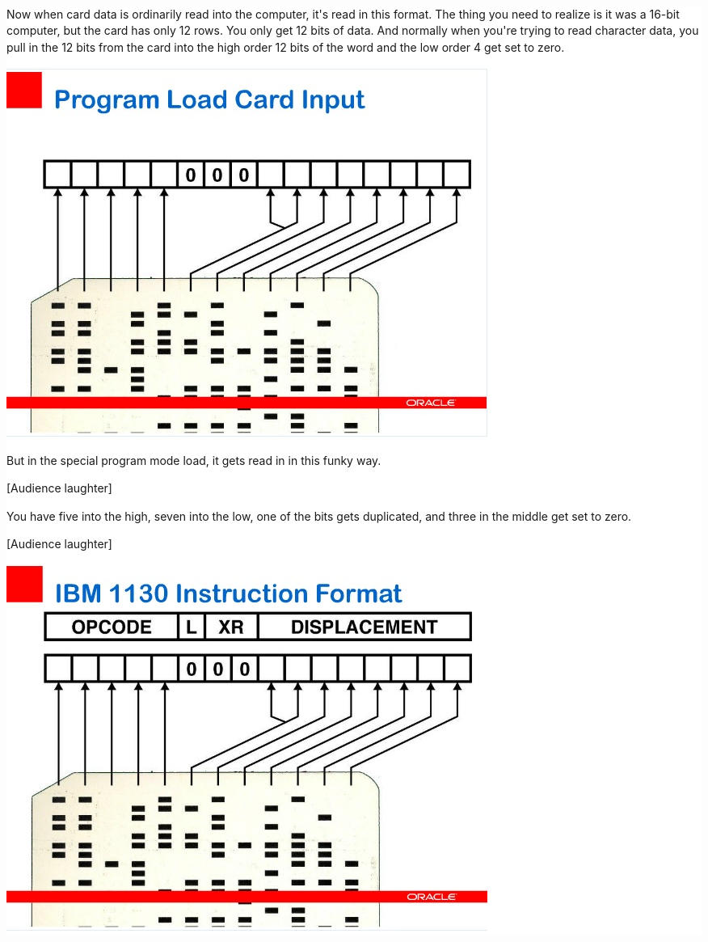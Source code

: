 Now when card data is ordinarily read into the computer, it's read in this format. The thing you need to realize is it was a 16-bit computer, but the card has only 12 rows. You only get 12 bits of data. And normally when you're trying to read character data, you pull in the 12 bits from the card into the high order 12 bits of the word and the low order 4 get set to zero.

![00:04:59 Program Load Card Input](ParallelProg/00.04.59.jpg)

But in the special program mode load, it gets read in in this funky way.

[Audience laughter]

You have five into the high, seven into the low, one of the bits gets duplicated, and three in the middle get set to zero.

[Audience laughter]

![00:05:18 IBM 1130 Instruction Format](ParallelProg/00.05.18.jpg)
